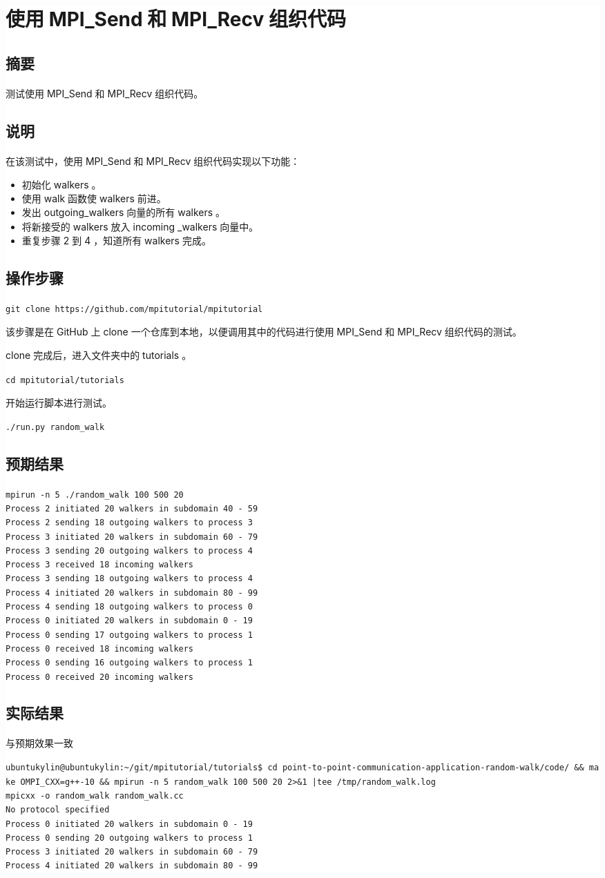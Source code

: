 # 使用 MPI_Send 和 MPI_Recv 组织代码

## 摘要

测试使用 MPI_Send 和 MPI_Recv 组织代码。

## 说明

在该测试中，使用 MPI_Send 和 MPI_Recv 组织代码实现以下功能：

- 初始化 walkers 。
- 使用 walk 函数使 walkers 前进。
- 发出 outgoing_walkers 向量的所有 walkers 。
- 将新接受的 walkers 放入 incoming _walkers 向量中。
- 重复步骤 2 到 4 ，知道所有 walkers 完成。

## 操作步骤

```git clone https://github.com/mpitutorial/mpitutorial```

该步骤是在 GitHub 上 clone 一个仓库到本地，以便调用其中的代码进行使用  MPI_Send 和 MPI_Recv 组织代码的测试。

clone 完成后，进入文件夹中的 tutorials 。

```cd mpitutorial/tutorials```

开始运行脚本进行测试。

```./run.py random_walk```

## 预期结果

```
mpirun -n 5 ./random_walk 100 500 20
Process 2 initiated 20 walkers in subdomain 40 - 59
Process 2 sending 18 outgoing walkers to process 3
Process 3 initiated 20 walkers in subdomain 60 - 79
Process 3 sending 20 outgoing walkers to process 4
Process 3 received 18 incoming walkers
Process 3 sending 18 outgoing walkers to process 4
Process 4 initiated 20 walkers in subdomain 80 - 99
Process 4 sending 18 outgoing walkers to process 0
Process 0 initiated 20 walkers in subdomain 0 - 19
Process 0 sending 17 outgoing walkers to process 1
Process 0 received 18 incoming walkers
Process 0 sending 16 outgoing walkers to process 1
Process 0 received 20 incoming walkers
```

## 实际结果

与预期效果一致

```
ubuntukylin@ubuntukylin:~/git/mpitutorial/tutorials$ cd point-to-point-communication-application-random-walk/code/ && make OMPI_CXX=g++-10 && mpirun -n 5 random_walk 100 500 20 2>&1 |tee /tmp/random_walk.log
mpicxx -o random_walk random_walk.cc
No protocol specified
Process 0 initiated 20 walkers in subdomain 0 - 19
Process 0 sending 20 outgoing walkers to process 1
Process 3 initiated 20 walkers in subdomain 60 - 79
Process 4 initiated 20 walkers in subdomain 80 - 99